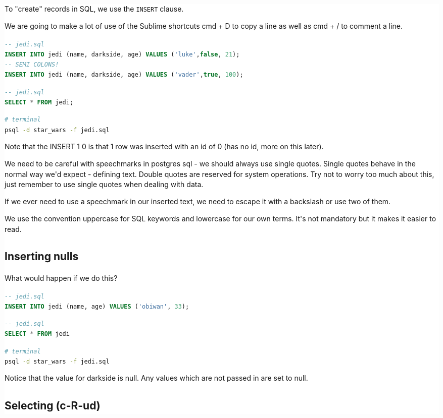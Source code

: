 To "create" records in SQL, we use the `INSERT` clause.

We are going to make a lot of use of the Sublime shortcuts cmd + D to copy a line as well as cmd + / to comment a line.

```sql
-- jedi.sql
INSERT INTO jedi (name, darkside, age) VALUES ('luke',false, 21);
-- SEMI COLONS!
INSERT INTO jedi (name, darkside, age) VALUES ('vader',true, 100);
```

```sql
-- jedi.sql
SELECT * FROM jedi;
```

```zsh
# terminal
psql -d star_wars -f jedi.sql
```

Note that the INSERT 1 0 is that 1 row was inserted with an id of 0 (has no id, more on this later).

We need to be careful with speechmarks in postgres sql - we should always use single quotes. Single quotes behave in the normal way we'd expect - defining text. Double quotes are reserved for system operations. Try not to worry too much about this, just remember to use single quotes when dealing with data.

If we ever need to use a speechmark in our inserted text, we need to escape it with a backslash or use two of them.

We use the convention uppercase for SQL keywords and lowercase for our own terms. It's not mandatory but it makes it easier to read.

## Inserting nulls

What would happen if we do this?

```sql
-- jedi.sql
INSERT INTO jedi (name, age) VALUES ('obiwan', 33);
```

```sql
-- jedi.sql
SELECT * FROM jedi
```

```zsh
# terminal
psql -d star_wars -f jedi.sql
```
Notice that the value for darkside is null. Any values which are not passed in are set to null.

## Selecting (c-R-ud)
